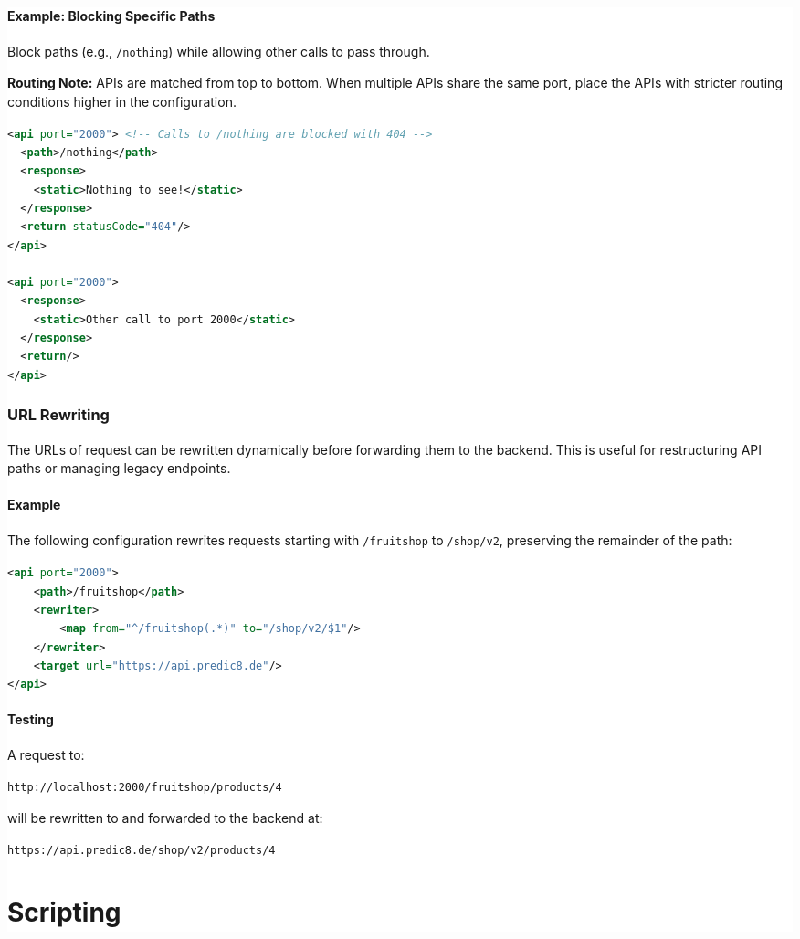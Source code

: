 #### Example: Blocking Specific Paths
Block paths (e.g., `/nothing`) while allowing other calls to pass through.

**Routing Note:** APIs are matched from top to bottom. When multiple APIs share the same port, place the APIs with stricter routing conditions higher in the configuration.

```xml
<api port="2000"> <!-- Calls to /nothing are blocked with 404 -->
  <path>/nothing</path>
  <response>
    <static>Nothing to see!</static>
  </response>
  <return statusCode="404"/>
</api>

<api port="2000">
  <response>
    <static>Other call to port 2000</static>
  </response>
  <return/>
</api>
```

### URL Rewriting

The URLs of request can be rewritten dynamically before forwarding them to the backend. This is useful for restructuring API paths or managing legacy endpoints.

#### Example
The following configuration rewrites requests starting with `/fruitshop` to `/shop/v2`, preserving the remainder of the path:

```xml
<api port="2000">
    <path>/fruitshop</path>
    <rewriter>
        <map from="^/fruitshop(.*)" to="/shop/v2/$1"/>
    </rewriter>
    <target url="https://api.predic8.de"/>
</api>
```

#### Testing
A request to:
```
http://localhost:2000/fruitshop/products/4
```  
will be rewritten to and forwarded to the backend at:
```
https://api.predic8.de/shop/v2/products/4
```

# Scripting
